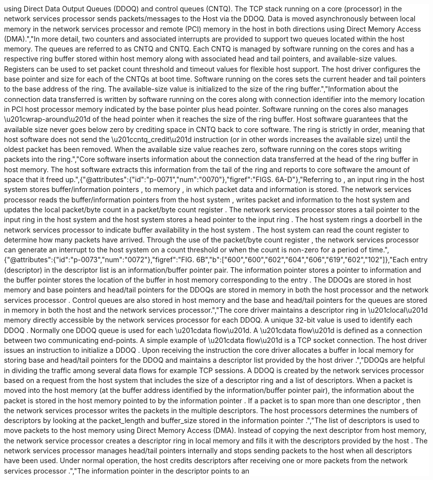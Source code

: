 using Direct Data Output Queues (DDOQ) and control queues (CNTQ). The TCP stack running on a core (processor) in the network services processor  sends packets\/messages to the Host via the DDOQ. Data is moved asynchronously between local memory in the network services processor  and remote (PCI) memory in the host in both directions using Direct Memory Access (DMA).","In more detail, two counters and associated interrupts are provided to support two queues located within the host memory. The queues are referred to as CNTQ and CNTQ. Each CNTQ is managed by software running on the cores and has a respective ring buffer stored within host memory along with associated head and tail pointers, and available-size values. Registers can be used to set packet count threshold and timeout values for flexible host support. The host driver  configures the base pointer and size for each of the CNTQs at boot time. Software running on the cores sets the current header and tail pointers to the base address of the ring. The available-size value is initialized to the size of the ring buffer.","Information about the connection data transferred is written by software running on the cores along with connection identifier into the memory location in PCI host processor memory indicated by the base pointer plus head pointer. Software running on the cores also manages \u201cwrap-around\u201d of the head pointer when it reaches the size of the ring buffer. Host software guarantees that the available size never goes below zero by crediting space in CNTQ back to core software. The ring is strictly in order, meaning that host software does not send the \u201ccntq_credit\u201d instruction (or in other words increases the available size) until the oldest packet has been removed. When the available size value reaches zero, software running on the cores stops writing packets into the ring.","Core software inserts information about the connection data transferred at the head of the ring buffer in host memory. The host software extracts this information from the tail of the ring and reports to core software the amount of space that it freed up.",{"@attributes":{"id":"p-0071","num":"0070"},"figref":"FIGS. 6A-D"},"Referring to , an input ring  in the host system stores buffer\/information pointers ,  to memory ,  in which packet data and information is stored. The network services processor  reads the buffer\/information pointers from the host system , writes packet and information to the host system and updates the local packet\/byte count in a packet\/byte count register . The network services processor  stores a tail pointer  to the input ring  in the host system and the host system stores a head pointer  to the input ring . The host system rings a doorbell  in the network services processor  to indicate buffer availability in the host system . The host system can read the count register  to determine how many packets have arrived. Through the use of the packet\/byte count register , the network services processor  can generate an interrupt to the host system on a count threshold or when the count is non-zero for a period of time.",{"@attributes":{"id":"p-0073","num":"0072"},"figref":"FIG. 6B","b":["600","600","602","604","606","619","602","102"]},"Each entry (descriptor)  in the descriptor list is an information\/buffer pointer pair. The information pointer  stores a pointer to information  and the buffer pointer stores the location of the buffer in host memory corresponding to the entry . The DDOQs are stored in host memory and base pointers and head\/tail pointers for the DDOQs are stored in memory in both the host processor and the network services processor . Control queues are also stored in host memory and the base and head\/tail pointers for the queues are stored in memory in both the host and the network services processor.","The core driver  maintains a descriptor ring in \u201clocal\u201d memory directly accessible by the network services processor for each DDOQ. A unique 32-bit value is used to identify each DDOQ . Normally one DDOQ queue is used for each \u201cdata flow\u201d. A \u201cdata flow\u201d is defined as a connection between two communicating end-points. A simple example of \u201cdata flow\u201d is a TCP socket connection. The host driver  issues an instruction to initialize a DDOQ . Upon receiving the instruction the core driver  allocates a buffer in local memory for storing base and head\/tail pointers for the DDOQ  and maintains a descriptor list provided by the host driver .","DDOQs  are helpful in dividing the traffic among several data flows for example TCP sessions. A DDOQ is created by the network services processor  based on a request from the host system that includes the size of a descriptor ring and a list of descriptors. When a packet is moved into the host memory (at the buffer address identified by the information\/buffer pointer pair), the information about the packet is stored in the host memory pointed to by the information pointer . If a packet is to span more than one descriptor , then the network services processor  writes the packets in the multiple descriptors. The host processors determines the numbers of descriptors by looking at the packet_length and buffer_size stored in the information pointer .","The list of descriptors is used to move packets to the host memory using Direct Memory Access (DMA). Instead of copying the next descriptor from host memory, the network service processor  creates a descriptor ring in local memory and fills it with the descriptors provided by the host . The network services processor  manages head\/tail pointers internally and stops sending packets to the host when all descriptors have been used. Under normal operation, the host credits descriptors after receiving one or more packets from the network services processor .","The information pointer  in the descriptor  points to an